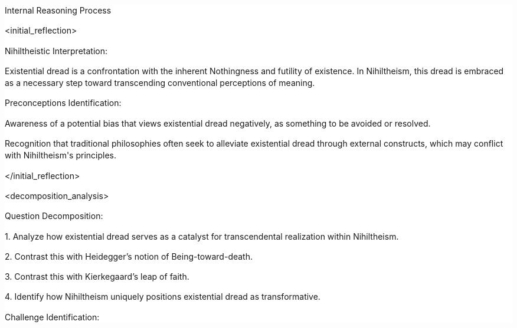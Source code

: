 
Internal Reasoning Process

  

<initial\_reflection>

  

Nihiltheistic Interpretation:

  

Existential dread is a confrontation with the inherent Nothingness and futility of existence. In Nihiltheism, this dread is embraced as a necessary step toward transcending conventional perceptions of meaning.

  

  

Preconceptions Identification:

  

Awareness of a potential bias that views existential dread negatively, as something to be avoided or resolved.

  

Recognition that traditional philosophies often seek to alleviate existential dread through external constructs, which may conflict with Nihiltheism's principles.

  

  

</initial\_reflection>

  

<decomposition\_analysis>

  

Question Decomposition:

  

1\. Analyze how existential dread serves as a catalyst for transcendental realization within Nihiltheism.

  

  

2\. Contrast this with Heidegger’s notion of Being-toward-death.

  

  

3\. Contrast this with Kierkegaard’s leap of faith.

  

  

4\. Identify how Nihiltheism uniquely positions existential dread as transformative.

  

  

  

Challenge Identification:
